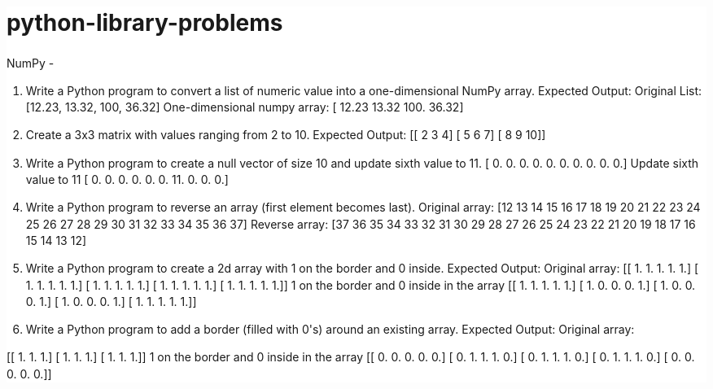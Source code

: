 # python-library-problems

NumPy -

1. Write a Python program to convert a list of numeric value into a one-dimensional
NumPy array.
Expected Output:
Original List: [12.23, 13.32, 100, 36.32]
One-dimensional numpy array: [ 12.23 13.32 100. 36.32]

2. Create a 3x3 matrix with values ranging from 2 to 10.
Expected Output:
[[ 2 3 4]
[ 5 6 7]
[ 8 9 10]]

3. Write a Python program to create a null vector of size 10 and update sixth value to 11.
[ 0. 0. 0. 0. 0. 0. 0. 0. 0. 0.]
Update sixth value to 11
[ 0. 0. 0. 0. 0. 0. 11. 0. 0. 0.]

4. Write a Python program to reverse an array (first element becomes last).
Original array:
[12 13 14 15 16 17 18 19 20 21 22 23 24 25 26 27 28 29 30 31 32 33 34 35 36 37]
Reverse array:
[37 36 35 34 33 32 31 30 29 28 27 26 25 24 23 22 21 20 19 18 17 16 15 14 13 12]

5. Write a Python program to create a 2d array with 1 on the border and 0 inside.
Expected Output:
Original array:
[[ 1. 1. 1. 1. 1.]
[ 1. 1. 1. 1. 1.]
[ 1. 1. 1. 1. 1.]
[ 1. 1. 1. 1. 1.]
[ 1. 1. 1. 1. 1.]]
1 on the border and 0 inside in the array
[[ 1. 1. 1. 1. 1.]
[ 1. 0. 0. 0. 1.]
[ 1. 0. 0. 0. 1.]
[ 1. 0. 0. 0. 1.]
[ 1. 1. 1. 1. 1.]]

6. Write a Python program to add a border (filled with 0's) around an existing array.
Expected Output:
Original array:

[[ 1. 1. 1.]
[ 1. 1. 1.]
[ 1. 1. 1.]]
1 on the border and 0 inside in the array
[[ 0. 0. 0. 0. 0.]
[ 0. 1. 1. 1. 0.]
[ 0. 1. 1. 1. 0.]
[ 0. 1. 1. 1. 0.]
[ 0. 0. 0. 0. 0.]]
